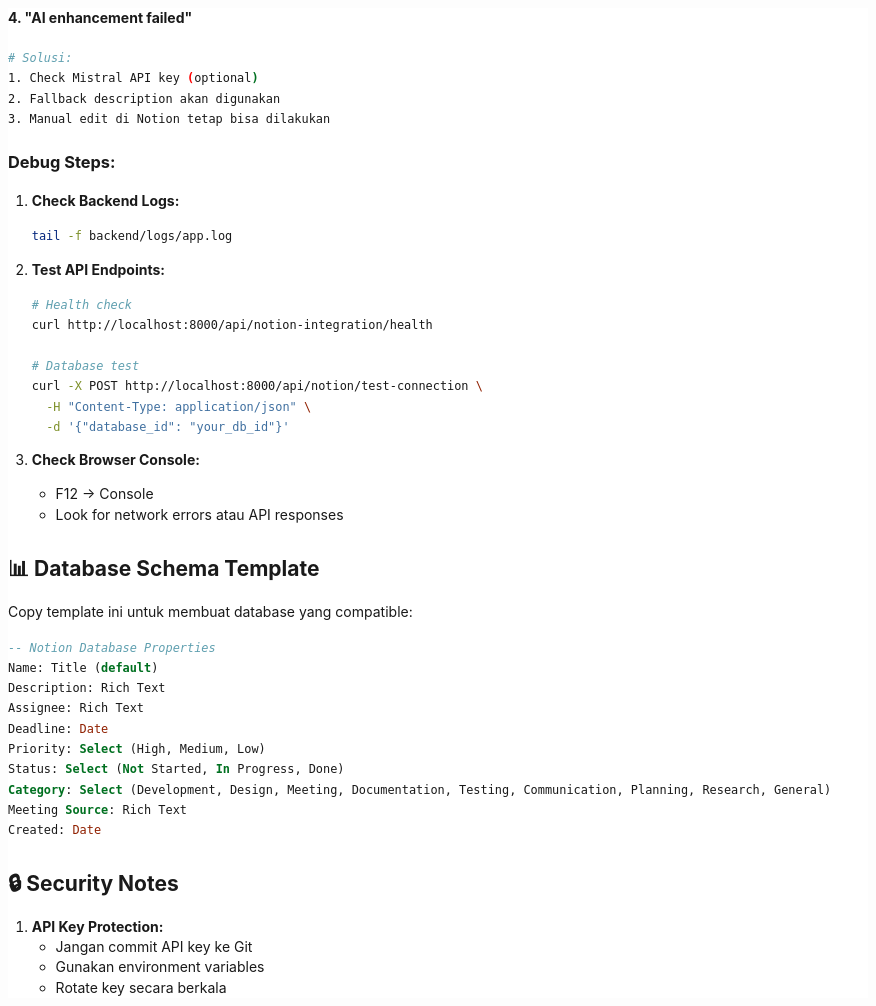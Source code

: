 #### **4. "AI enhancement failed"**
```bash
# Solusi:
1. Check Mistral API key (optional)
2. Fallback description akan digunakan
3. Manual edit di Notion tetap bisa dilakukan
```

### **Debug Steps:**

1. **Check Backend Logs:**
   ```bash
   tail -f backend/logs/app.log
   ```

2. **Test API Endpoints:**
   ```bash
   # Health check
   curl http://localhost:8000/api/notion-integration/health
   
   # Database test
   curl -X POST http://localhost:8000/api/notion/test-connection \
     -H "Content-Type: application/json" \
     -d '{"database_id": "your_db_id"}'
   ```

3. **Check Browser Console:**
   - F12 → Console
   - Look for network errors atau API responses

## 📊 Database Schema Template

Copy template ini untuk membuat database yang compatible:

```sql
-- Notion Database Properties
Name: Title (default)
Description: Rich Text
Assignee: Rich Text  
Deadline: Date
Priority: Select (High, Medium, Low)
Status: Select (Not Started, In Progress, Done)
Category: Select (Development, Design, Meeting, Documentation, Testing, Communication, Planning, Research, General)
Meeting Source: Rich Text
Created: Date
```

## 🔒 Security Notes

1. **API Key Protection:**
   - Jangan commit API key ke Git
   - Gunakan environment variables
   - Rotate key secara berkala
